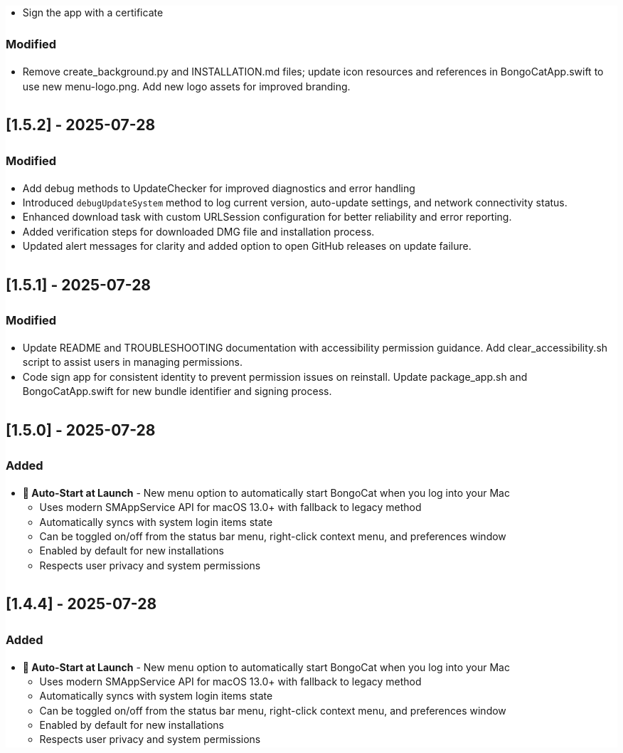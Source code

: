 - Sign the app with a certificate

### Modified

- Remove create_background.py and INSTALLATION.md files; update icon resources and references in BongoCatApp.swift to use new menu-logo.png. Add new logo assets for improved branding.

## [1.5.2] - 2025-07-28

### Modified

- Add debug methods to UpdateChecker for improved diagnostics and error handling
- Introduced `debugUpdateSystem` method to log current version, auto-update settings, and network connectivity status.
- Enhanced download task with custom URLSession configuration for better reliability and error reporting.
- Added verification steps for downloaded DMG file and installation process.
- Updated alert messages for clarity and added option to open GitHub releases on update failure.

## [1.5.1] - 2025-07-28

### Modified

- Update README and TROUBLESHOOTING documentation with accessibility permission guidance. Add clear_accessibility.sh script to assist users in managing permissions.
- Code sign app for consistent identity to prevent permission issues on reinstall. Update package_app.sh and BongoCatApp.swift for new bundle identifier and signing process.

## [1.5.0] - 2025-07-28

### Added

- **🚀 Auto-Start at Launch** - New menu option to automatically start BongoCat when you log into your Mac
  - Uses modern SMAppService API for macOS 13.0+ with fallback to legacy method
  - Automatically syncs with system login items state
  - Can be toggled on/off from the status bar menu, right-click context menu, and preferences window
  - Enabled by default for new installations
  - Respects user privacy and system permissions

## [1.4.4] - 2025-07-28

### Added

- **🚀 Auto-Start at Launch** - New menu option to automatically start BongoCat when you log into your Mac
  - Uses modern SMAppService API for macOS 13.0+ with fallback to legacy method
  - Automatically syncs with system login items state
  - Can be toggled on/off from the status bar menu, right-click context menu, and preferences window
  - Enabled by default for new installations
  - Respects user privacy and system permissions
